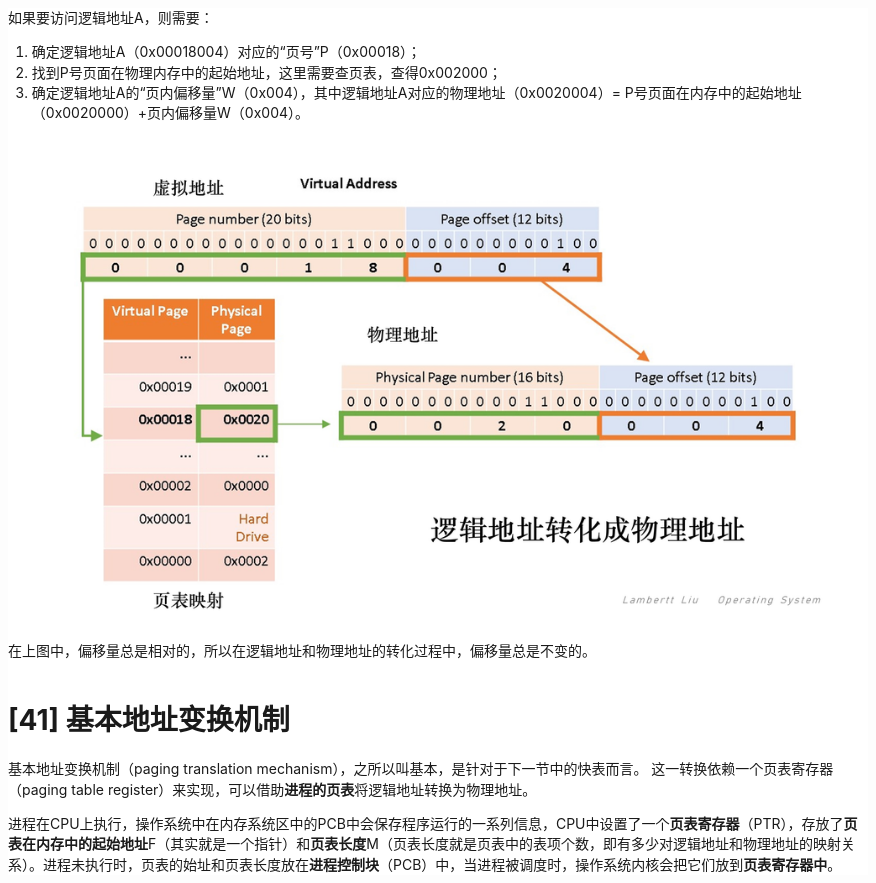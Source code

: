 如果要访问逻辑地址A，则需要：
1. 确定逻辑地址A（0x00018004）对应的“页号”P（0x00018）；
2. 找到P号页面在物理内存中的起始地址，这里需要查页表，查得0x002000；
3. 确定逻辑地址A的“页内偏移量”W（0x004），其中逻辑地址A对应的物理地址（0x0020004）= P号页面在内存中的起始地址（0x0020000）+页内偏移量W（0x004）。

![](img/03_memory_mngmnt/31%20逻辑地址转化物理地址.jpg)

在上图中，偏移量总是相对的，所以在逻辑地址和物理地址的转化过程中，偏移量总是不变的。

# [41] 基本地址变换机制
基本地址变换机制（paging translation mechanism），之所以叫基本，是针对于下一节中的快表而言。
这一转换依赖一个页表寄存器（paging table register）来实现，可以借助**进程的页表**将逻辑地址转换为物理地址。

进程在CPU上执行，操作系统中在内存系统区中的PCB中会保存程序运行的一系列信息，CPU中设置了一个**页表寄存器**（PTR），存放了**页表在内存中的起始地址**F（其实就是一个指针）和**页表长度**M（页表长度就是页表中的表项个数，即有多少对逻辑地址和物理地址的映射关系）。进程未执行时，页表的始址和页表长度放在**进程控制块**（PCB）中，当进程被调度时，操作系统内核会把它们放到**页表寄存器中**。
